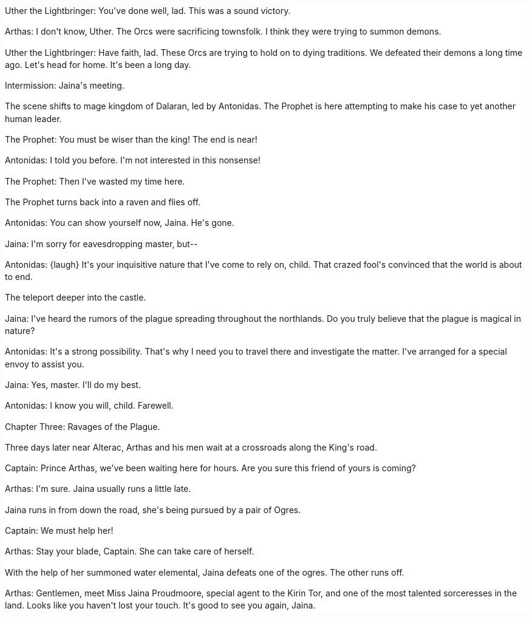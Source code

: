 Uther the Lightbringer: You've done well, lad.  This was a sound victory.

Arthas: I don't know, Uther.  The Orcs were sacrificing townsfolk.  I think
they were trying to summon demons.

Uther the Lightbringer: Have faith, lad.  These Orcs are trying to hold on to
dying traditions.  We defeated their demons a long time ago.  Let's head for
home.  It's been a long day.


Intermission: Jaina's meeting.

The scene shifts to mage kingdom of Dalaran, led by Antonidas.  The Prophet is
here attempting to make his case to yet another human leader.

The Prophet: You must be wiser than the king!  The end is near!

Antonidas: I told you before.  I'm not interested in this nonsense!

The Prophet: Then I've wasted my time here.

The Prophet turns back into a raven and flies off.

Antonidas: You can show yourself now, Jaina.  He's gone.

Jaina: I'm sorry for eavesdropping master, but--

Antonidas: {laugh} It's your inquisitive nature that I've come to rely on,
child.  That crazed fool's convinced that the world is about to end.

The teleport deeper into the castle.

Jaina: I've heard the rumors of the plague spreading throughout the northlands.
Do you truly believe that the plague is magical in nature?

Antonidas: It's a strong possibility.  That's why I need you to travel there
and investigate the matter.  I've arranged for a special envoy to assist you.

Jaina: Yes, master.  I'll do my best.

Antonidas: I know you will, child.  Farewell.


Chapter Three: Ravages of the Plague.

Three days later near Alterac, Arthas and his men wait at a crossroads along
the King's road.

Captain: Prince Arthas, we've been waiting here for hours.  Are you sure this
friend of yours is coming?

Arthas: I'm sure.  Jaina usually runs a little late.

Jaina runs in from down the road, she's being pursued by a pair of Ogres.

Captain: We must help her!

Arthas: Stay your blade, Captain.  She can take care of herself.

With the help of her summoned water elemental, Jaina defeats one of the ogres.
The other runs off.

Arthas: Gentlemen, meet Miss Jaina Proudmoore, special agent to the Kirin Tor,
and one of the most talented sorceresses in the land.  Looks like you haven't
lost your touch.  It's good to see you again, Jaina.
